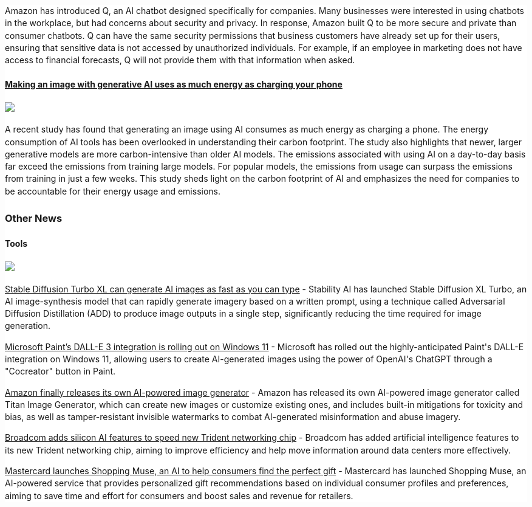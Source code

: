 Amazon has introduced Q, an AI chatbot designed specifically for companies. Many businesses were interested in using chatbots in the workplace, but had concerns about security and privacy. In response, Amazon built Q to be more secure and private than consumer chatbots. Q can have the same security permissions that business customers have already set up for their users, ensuring that sensitive data is not accessed by unauthorized individuals. For example, if an employee in marketing does not have access to financial forecasts, Q will not provide them with that information when asked.

#### [Making an image with generative AI uses as much energy as charging your phone](https://www.technologyreview.com/2023/12/01/1084189/making-an-image-with-generative-ai-uses-as-much-energy-as-charging-your-phone/)
![](https://wp.technologyreview.com/wp-content/uploads/2023/11/AI-energyimpact1b.jpg?resize=1200,600)

A recent study has found that generating an image using AI consumes as much energy as charging a phone. The energy consumption of AI tools has been overlooked in understanding their carbon footprint. The study also highlights that newer, larger generative models are more carbon-intensive than older AI models. The emissions associated with using AI on a day-to-day basis far exceed the emissions from training large models. For popular models, the emissions from usage can surpass the emissions from training in just a few weeks. This study sheds light on the carbon footprint of AI and emphasizes the need for companies to be accountable for their energy usage and emissions.



### Other News
#### Tools
![](https://cdn.arstechnica.net/wp-content/uploads/2023/11/sdxl_turbo_4-760x380.jpg)

[Stable Diffusion Turbo XL can generate AI images as fast as you can type](https://arstechnica.com/information-technology/2023/11/stable-diffusion-turbo-xl-accelerates-image-synthesis-with-one-step-generation/) - Stability AI has launched Stable Diffusion XL Turbo, an AI image-synthesis model that can rapidly generate imagery based on a written prompt, using a technique called Adversarial Diffusion Distillation (ADD) to produce image outputs in a single step, significantly reducing the time required for image generation.

[Microsoft Paint’s DALL-E 3 integration is rolling out on Windows 11](https://www.windowslatest.com/2023/11/28/microsoft-paints-dall-e-3-integration-is-rolling-out-on-windows-11/) - Microsoft has rolled out the highly-anticipated Paint's DALL-E integration on Windows 11, allowing users to create AI-generated images using the power of OpenAI's ChatGPT through a "Cocreator" button in Paint.

[Amazon finally releases its own AI-powered image generator](https://techcrunch.com/2023/11/29/amazon-finally-releases-its-own-ai-powered-image-generator/) - Amazon has released its own AI-powered image generator called Titan Image Generator, which can create new images or customize existing ones, and includes built-in mitigations for toxicity and bias, as well as tamper-resistant invisible watermarks to combat AI-generated misinformation and abuse imagery.

[Broadcom adds silicon AI features to speed new Trident networking chip](https://www.reuters.com/technology/broadcom-adds-silicon-ai-features-speed-new-trident-networking-chip-2023-11-30/) - Broadcom has added artificial intelligence features to its new Trident networking chip, aiming to improve efficiency and help move information around data centers more effectively.

[Mastercard launches Shopping Muse, an AI to help consumers find the perfect gift](https://venturebeat.com/ai/mastercard-launches-shopping-muse-an-ai-to-help-consumers-find-the-perfect-gift/) - Mastercard has launched Shopping Muse, an AI-powered service that provides personalized gift recommendations based on individual consumer profiles and preferences, aiming to save time and effort for consumers and boost sales and revenue for retailers.
